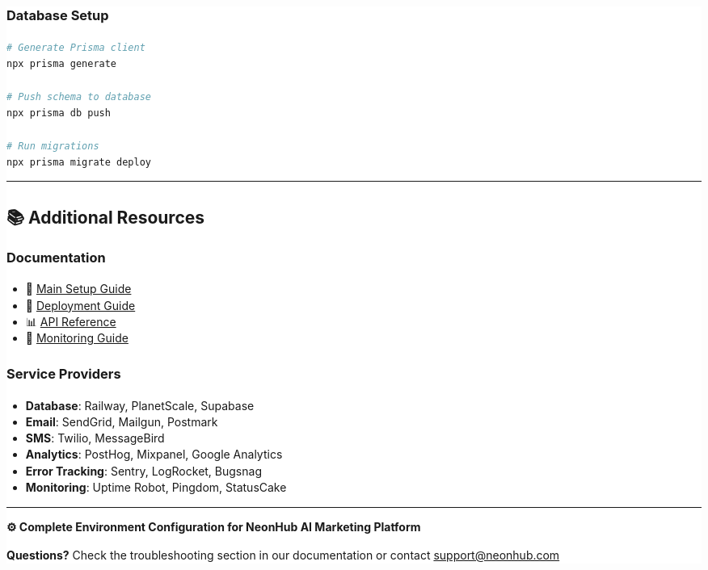 ### **Database Setup**

```bash
# Generate Prisma client
npx prisma generate

# Push schema to database
npx prisma db push

# Run migrations
npx prisma migrate deploy
```

---

## 📚 **Additional Resources**

### **Documentation**

- 📖 [Main Setup Guide](./README.md)
- 🚀 [Deployment Guide](./DEPLOYMENT.md)
- 📊 [API Reference](./API_REFERENCE.md)
- 🔧 [Monitoring Guide](./MONITORING.md)

### **Service Providers**

- **Database**: Railway, PlanetScale, Supabase
- **Email**: SendGrid, Mailgun, Postmark
- **SMS**: Twilio, MessageBird
- **Analytics**: PostHog, Mixpanel, Google Analytics
- **Error Tracking**: Sentry, LogRocket, Bugsnag
- **Monitoring**: Uptime Robot, Pingdom, StatusCake

---

**⚙️ Complete Environment Configuration for NeonHub AI Marketing Platform**

**Questions?** Check the troubleshooting section in our documentation or contact support@neonhub.com
